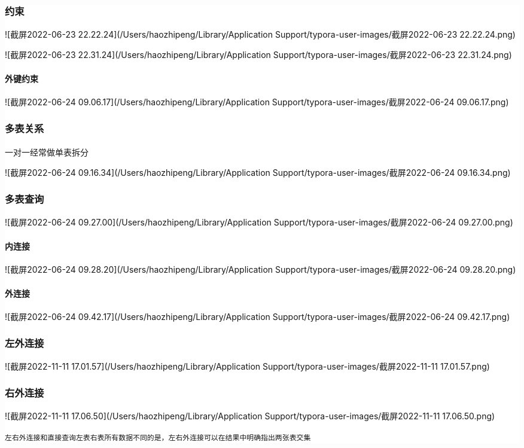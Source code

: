 

### 约束

![截屏2022-06-23 22.22.24](/Users/haozhipeng/Library/Application Support/typora-user-images/截屏2022-06-23 22.22.24.png)

![截屏2022-06-23 22.31.24](/Users/haozhipeng/Library/Application Support/typora-user-images/截屏2022-06-23 22.31.24.png)





#### 外键约束

![截屏2022-06-24 09.06.17](/Users/haozhipeng/Library/Application Support/typora-user-images/截屏2022-06-24 09.06.17.png)

### 多表关系

一对一经常做单表拆分

![截屏2022-06-24 09.16.34](/Users/haozhipeng/Library/Application Support/typora-user-images/截屏2022-06-24 09.16.34.png)

### 多表查询

![截屏2022-06-24 09.27.00](/Users/haozhipeng/Library/Application Support/typora-user-images/截屏2022-06-24 09.27.00.png)





#### 内连接

![截屏2022-06-24 09.28.20](/Users/haozhipeng/Library/Application Support/typora-user-images/截屏2022-06-24 09.28.20.png)





#### 外连接

![截屏2022-06-24 09.42.17](/Users/haozhipeng/Library/Application Support/typora-user-images/截屏2022-06-24 09.42.17.png)

### 左外连接

![截屏2022-11-11 17.01.57](/Users/haozhipeng/Library/Application Support/typora-user-images/截屏2022-11-11 17.01.57.png)



### 右外连接

![截屏2022-11-11 17.06.50](/Users/haozhipeng/Library/Application Support/typora-user-images/截屏2022-11-11 17.06.50.png)





```
左右外连接和直接查询左表右表所有数据不同的是，左右外连接可以在结果中明确指出两张表交集
```

